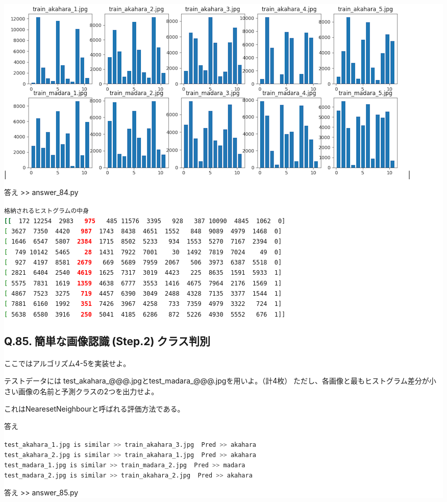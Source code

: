 |![](answer_84.png)|

答え >> answer_84.py

```bash
格納されるヒストグラムの中身
[[  172 12254  2983   975   485 11576  3395   928   387 10090  4845  1062  0]
[ 3627  7350  4420   987  1743  8438  4651  1552   848  9089  4979  1468  0]
[ 1646  6547  5807  2384  1715  8502  5233   934  1553  5270  7167  2394  0]
[  749 10142  5465    28  1431  7922  7001    30  1492  7819  7024    49  0]
[  927  4197  8581  2679   669  5689  7959  2067   506  3973  6387  5518  0]
[ 2821  6404  2540  4619  1625  7317  3019  4423   225  8635  1591  5933  1]
[ 5575  7831  1619  1359  4638  6777  3553  1416  4675  7964  2176  1569  1]
[ 4867  7523  3275   719  4457  6390  3049  2488  4328  7135  3377  1544  1]
[ 7881  6160  1992   351  7426  3967  4258   733  7359  4979  3322   724  1]
[ 5638  6580  3916   250  5041  4185  6286   872  5226  4930  5552   676  1]]
```

## Q.85. 簡単な画像認識 (Step.2) クラス判別

ここではアルゴリズム4-5を実装せよ。

テストデータには test_akahara_@@@.jpgとtest_madara_@@@.jpgを用いよ。（計4枚）
ただし、各画像と最もヒストグラム差分が小さい画像の名前と予測クラスの2つを出力せよ。

これはNearesetNeighbourと呼ばれる評価方法である。

答え

```bash
test_akahara_1.jpg is similar >> train_akahara_3.jpg  Pred >> akahara
test_akahara_2.jpg is similar >> train_akahara_1.jpg  Pred >> akahara
test_madara_1.jpg is similar >> train_madara_2.jpg  Pred >> madara
test_madara_2.jpg is similar >> train_akahara_2.jpg  Pred >> akahara
```
答え >> answer_85.py
